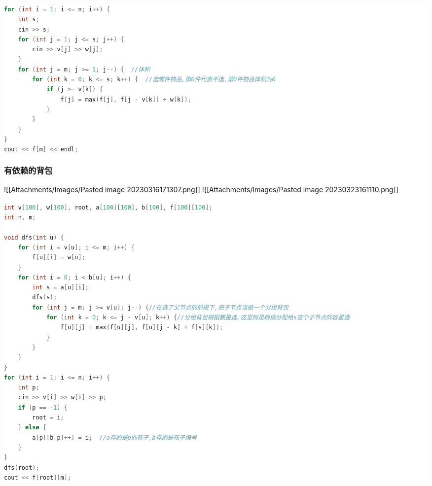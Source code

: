 
```c
for (int i = 1; i <= n; i++) {  
	int s;  
	cin >> s;  
	for (int j = 1; j <= s; j++) {  
		cin >> v[j] >> w[j];  
	}  
	for (int j = m; j >= 1; j--) {  //体积
		for (int k = 0; k <= s; k++) {  //选哪件物品,第0件代表不选,第0件物品体积为0
			if (j >= v[k]) {  
				f[j] = max(f[j], f[j - v[k]] + w[k]);  
			}  
		}  
	}  
}  
cout << f[m] << endl;  
```

### 有依赖的背包

![[Attachments/Images/Pasted image 20230316171307.png]]
![[Attachments/Images/Pasted image 20230323161110.png]]

```c
int v[100], w[100], root, a[100][100], b[100], f[100][100];  
int n, m;  

void dfs(int u) {  
    for (int i = v[u]; i <= m; i++) {  
        f[u][i] = w[u];  
    }  
    for (int i = 0; i < b[u]; i++) {  
        int s = a[u][i];  
        dfs(s);  
        for (int j = m; j >= v[u]; j--) {//在选了父节点的前提下,把子节点当做一个分组背包 
            for (int k = 0; k <= j - v[u]; k++) {//分组背包根据数量选,这里则是根据分配给s这个子节点的容量选 
                f[u][j] = max(f[u][j], f[u][j - k] + f[s][k]);  
            }  
        }  
    }  
}  
for (int i = 1; i <= n; i++) {  
	int p;  
	cin >> v[i] >> w[i] >> p;  
	if (p == -1) {  
		root = i;  
	} else {  
		a[p][b[p]++] = i;  //a存的是p的孩子,b存的是孩子编号
	}  
}  
dfs(root);  
cout << f[root][m];  

```
